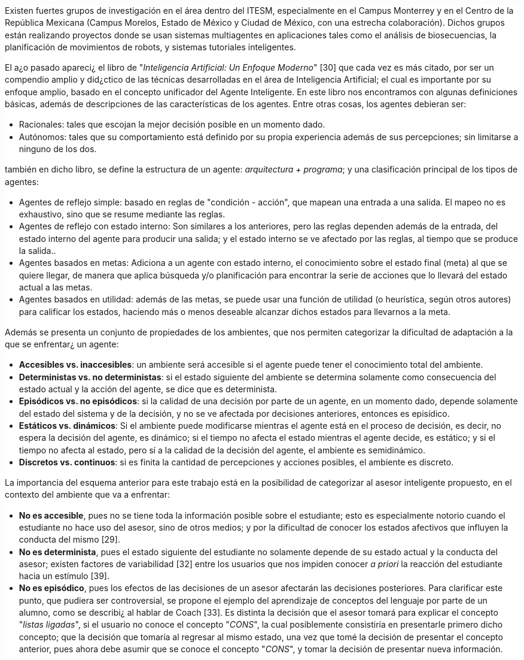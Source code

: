 Existen fuertes grupos de investigación en el área dentro del ITESM, especialmente en el Campus Monterrey y en el Centro de la República Mexicana (Campus Morelos, Estado de México y Ciudad de México, con una estrecha colaboración). Dichos grupos están realizando proyectos donde se usan sistemas multiagentes en aplicaciones tales como el análisis de biosecuencias, la planificación de movimientos de robots, y sistemas tutoriales inteligentes.

El a¿o pasado apareci¿ el libro de "_Inteligencia Artificial: Un Enfoque Moderno_" \[30\] que cada vez es más citado, por ser un compendio amplio y did¿ctico de las técnicas desarrolladas en el área de Inteligencia Artificial; el cual es importante por su enfoque amplio, basado en el concepto unificador del Agente Inteligente. En este libro nos encontramos con algunas definiciones básicas, además de descripciones de las características de los agentes. Entre otras cosas, los agentes debieran ser:

*   Racionales: tales que escojan la mejor decisión posible en un momento dado.
*   Autónomos: tales que su comportamiento está definido por su propia experiencia además de sus percepciones; sin limitarse a ninguno de los dos.

también en dicho libro, se define la estructura de un agente: _arquitectura + programa_; y una clasificación principal de los tipos de agentes:

*   Agentes de reflejo simple: basado en reglas de "condición - acción", que mapean una entrada a una salida. El mapeo no es exhaustivo, sino que se resume mediante las reglas.
*   Agentes de reflejo con estado interno: Son similares a los anteriores, pero las reglas dependen además de la entrada, del estado interno del agente para producir una salida; y el estado interno se ve afectado por las reglas, al tiempo que se produce la salida..
*   Agentes basados en metas: Adiciona a un agente con estado interno, el conocimiento sobre el estado final (meta) al que se quiere llegar, de manera que aplica búsqueda y/o planificación para encontrar la serie de acciones que lo llevará del estado actual a las metas.
*   Agentes basados en utilidad: además de las metas, se puede usar una función de utilidad (o heurística, según otros autores) para calificar los estados, haciendo más o menos deseable alcanzar dichos estados para llevarnos a la meta.

Además se presenta un conjunto de propiedades de los ambientes, que nos permiten categorizar la dificultad de adaptación a la que se enfrentar¿ un agente:

*   **Accesibles vs. inaccesibles**: un ambiente será accesible si el agente puede tener el conocimiento total del ambiente.
*   **Deterministas vs. no deterministas**: si el estado siguiente del ambiente se determina solamente como consecuencia del estado actual y la acción del agente, se dice que es determinista.
*   **Episódicos vs. no episódicos**: si la calidad de una decisión por parte de un agente, en un momento dado, depende solamente del estado del sistema y de la decisión, y no se ve afectada por decisiones anteriores, entonces es episídico.
*   **Estáticos vs. dinámicos**: Si el ambiente puede modificarse mientras el agente está en el proceso de decisión, es decir, no espera la decisión del agente, es dinámico; si el tiempo no afecta el estado mientras el agente decide, es estático; y si el tiempo no afecta al estado, pero sí a la calidad de la decisión del agente, el ambiente es semidinámico.
*   **Discretos vs. continuos**: si es finita la cantidad de percepciones y acciones posibles, el ambiente es discreto.

La importancia del esquema anterior para este trabajo está en la posibilidad de categorizar al asesor inteligente propuesto, en el contexto del ambiente que va a enfrentar:

*   **No es accesible**, pues no se tiene toda la información posible sobre el estudiante; esto es especialmente notorio cuando el estudiante no hace uso del asesor, sino de otros medios; y por la dificultad de conocer los estados afectivos que influyen la conducta del mismo \[29\].
*   **No es determinista**, pues el estado siguiente del estudiante no solamente depende de su estado actual y la conducta del asesor; existen factores de variabilidad \[32\] entre los usuarios que nos impiden conocer _a priori_ la reacción del estudiante hacia un estímulo \[39\].
*   **No es episódico**, pues los efectos de las decisiones de un asesor afectarán las decisiones posteriores. Para clarificar este punto, que pudiera ser controversial, se propone el ejemplo del aprendizaje de conceptos del lenguaje por parte de un alumno, como se describi¿ al hablar de Coach \[33\]. Es distinta la decisión que el asesor tomará para explicar el concepto "_listas ligadas_", si el usuario no conoce el concepto "_CONS_", la cual posiblemente consistiría en presentarle primero dicho concepto; que la decisión que tomaría al regresar al mismo estado, una vez que tomé la decisión de presentar el concepto anterior, pues ahora debe asumir que se conoce el concepto "_CONS_", y tomar la decisión de presentar nueva información.